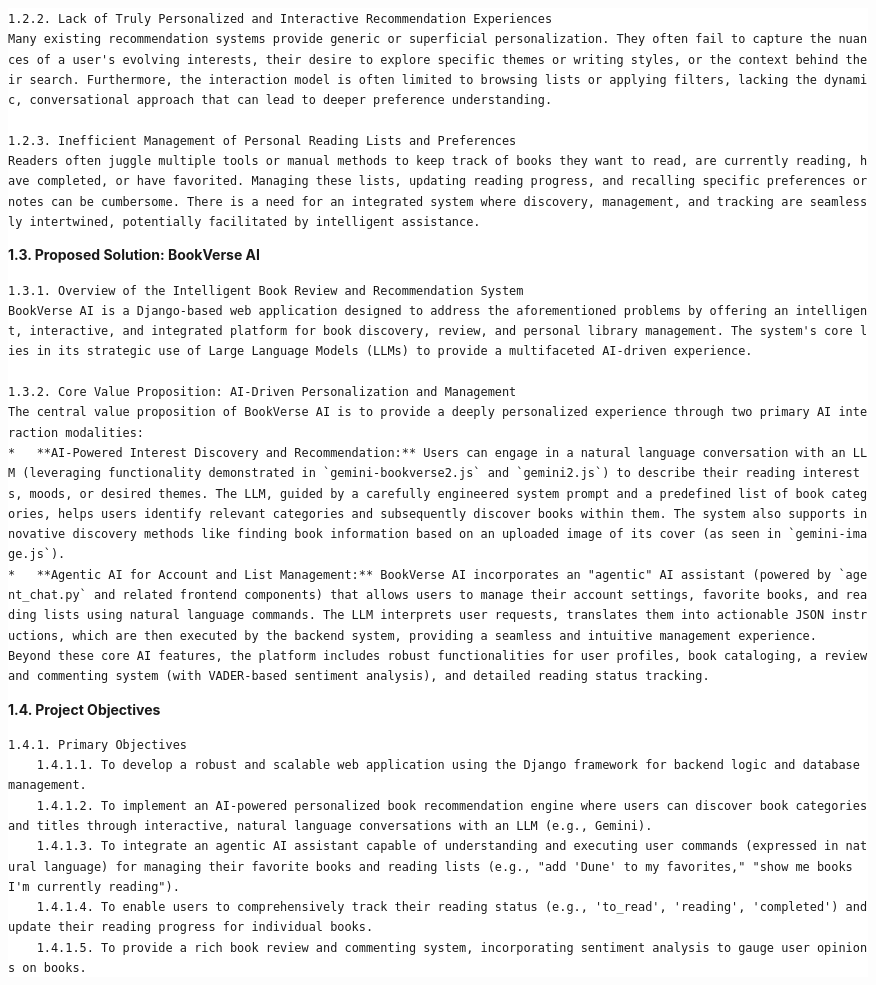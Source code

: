     1.2.2. Lack of Truly Personalized and Interactive Recommendation Experiences
    Many existing recommendation systems provide generic or superficial personalization. They often fail to capture the nuances of a user's evolving interests, their desire to explore specific themes or writing styles, or the context behind their search. Furthermore, the interaction model is often limited to browsing lists or applying filters, lacking the dynamic, conversational approach that can lead to deeper preference understanding.

    1.2.3. Inefficient Management of Personal Reading Lists and Preferences
    Readers often juggle multiple tools or manual methods to keep track of books they want to read, are currently reading, have completed, or have favorited. Managing these lists, updating reading progress, and recalling specific preferences or notes can be cumbersome. There is a need for an integrated system where discovery, management, and tracking are seamlessly intertwined, potentially facilitated by intelligent assistance.

**1.3. Proposed Solution: BookVerse AI**

    1.3.1. Overview of the Intelligent Book Review and Recommendation System
    BookVerse AI is a Django-based web application designed to address the aforementioned problems by offering an intelligent, interactive, and integrated platform for book discovery, review, and personal library management. The system's core lies in its strategic use of Large Language Models (LLMs) to provide a multifaceted AI-driven experience.

    1.3.2. Core Value Proposition: AI-Driven Personalization and Management
    The central value proposition of BookVerse AI is to provide a deeply personalized experience through two primary AI interaction modalities:
    *   **AI-Powered Interest Discovery and Recommendation:** Users can engage in a natural language conversation with an LLM (leveraging functionality demonstrated in `gemini-bookverse2.js` and `gemini2.js`) to describe their reading interests, moods, or desired themes. The LLM, guided by a carefully engineered system prompt and a predefined list of book categories, helps users identify relevant categories and subsequently discover books within them. The system also supports innovative discovery methods like finding book information based on an uploaded image of its cover (as seen in `gemini-image.js`).
    *   **Agentic AI for Account and List Management:** BookVerse AI incorporates an "agentic" AI assistant (powered by `agent_chat.py` and related frontend components) that allows users to manage their account settings, favorite books, and reading lists using natural language commands. The LLM interprets user requests, translates them into actionable JSON instructions, which are then executed by the backend system, providing a seamless and intuitive management experience.
    Beyond these core AI features, the platform includes robust functionalities for user profiles, book cataloging, a review and commenting system (with VADER-based sentiment analysis), and detailed reading status tracking.

**1.4. Project Objectives**

    1.4.1. Primary Objectives
        1.4.1.1. To develop a robust and scalable web application using the Django framework for backend logic and database management.
        1.4.1.2. To implement an AI-powered personalized book recommendation engine where users can discover book categories and titles through interactive, natural language conversations with an LLM (e.g., Gemini).
        1.4.1.3. To integrate an agentic AI assistant capable of understanding and executing user commands (expressed in natural language) for managing their favorite books and reading lists (e.g., "add 'Dune' to my favorites," "show me books I'm currently reading").
        1.4.1.4. To enable users to comprehensively track their reading status (e.g., 'to_read', 'reading', 'completed') and update their reading progress for individual books.
        1.4.1.5. To provide a rich book review and commenting system, incorporating sentiment analysis to gauge user opinions on books.

